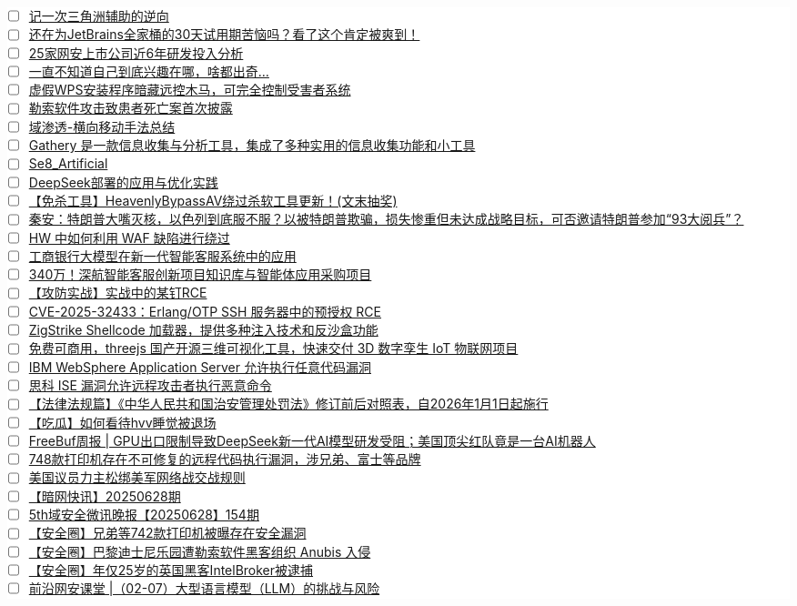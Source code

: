   - [ ] [记一次三角洲辅助的逆向](https://mp.weixin.qq.com/s?__biz=MzkyMTQzNTM3Ng==&mid=2247483986&idx=1&sn=e9d3e9ab87c356fae5cb031ca6eed152)
  - [ ] [还在为JetBrains全家桶的30天试用期苦恼吗？看了这个肯定被爽到！](https://mp.weixin.qq.com/s?__biz=MzkyMzY0MTk2OA==&mid=2247486158&idx=1&sn=b543962cda8be9c5efe96c8ffae5971e)
  - [ ] [25家网安上市公司近6年研发投入分析](https://mp.weixin.qq.com/s?__biz=MzI3NzM5NDA0NA==&mid=2247491600&idx=1&sn=4a341ab63225b1f873b8c190cf8612b1)
  - [ ] [一直不知道自己到底兴趣在哪，啥都出奇…](https://mp.weixin.qq.com/s?__biz=MzU4NDY3MTk2NQ==&mid=2247491723&idx=1&sn=dfce1c9ea701deb651d9f598a0c9cfc5)
  - [ ] [虚假WPS安装程序暗藏远控木马，可完全控制受害者系统](https://mp.weixin.qq.com/s?__biz=MjM5NjA0NjgyMA==&mid=2651324007&idx=1&sn=b6bab0cab5bd97eeccb29752661d50e0)
  - [ ] [勒索软件攻击致患者死亡案首次披露](https://mp.weixin.qq.com/s?__biz=MzU0NDk0NTAwMw==&mid=2247628131&idx=1&sn=704437b26d1477a99fef8637ddabd678)
  - [ ] [域渗透-横向移动手法总结](https://mp.weixin.qq.com/s?__biz=MzAxMjE3ODU3MQ==&mid=2650611202&idx=3&sn=32ada20438671573dce40bd409ee3bb4)
  - [ ] [Gathery 是一款信息收集与分析工具，集成了多种实用的信息收集功能和小工具](https://mp.weixin.qq.com/s?__biz=MzAxMjE3ODU3MQ==&mid=2650611202&idx=4&sn=d082c4a64d256c75415b2bc059bb68f5)
  - [ ] [Se8_Artificial](https://mp.weixin.qq.com/s?__biz=MzkxMjYyMjA3Mg==&mid=2247485493&idx=1&sn=738a48be4ff8ec341ad69cdf2ef119ea)
  - [ ] [DeepSeek部署的应用与优化实践](https://mp.weixin.qq.com/s?__biz=MjM5OTk4MDE2MA==&mid=2655285166&idx=1&sn=955cf07529c657b05b9a95ee2563c8a0)
  - [ ] [【免杀工具】HeavenlyBypassAV绕过杀软工具更新！(文末抽奖)](https://mp.weixin.qq.com/s?__biz=Mzk0MDczMzYxNw==&mid=2247484220&idx=1&sn=89dd235109bd7cfffc668688126d2574)
  - [ ] [秦安：特朗普大嘴灭核，以色列到底服不服？以被特朗普欺骗，损失惨重但未达成战略目标，可否邀请特朗普参加“93大阅兵”？](https://mp.weixin.qq.com/s?__biz=MzA5MDg1MDUyMA==&mid=2650480262&idx=1&sn=a0bf7f04e26f1178971142111fde236d)
  - [ ] [HW 中如何利用 WAF 缺陷进行绕过](https://mp.weixin.qq.com/s?__biz=Mzg2Nzk0NjA4Mg==&mid=2247503341&idx=1&sn=7ef6043fcef4986bdffdc794651b63f8)
  - [ ] [工商银行大模型在新一代智能客服系统中的应用](https://mp.weixin.qq.com/s?__biz=MzIxMDIwODM2MA==&mid=2653932361&idx=1&sn=f1800014cf8099b508e732f600de65c0)
  - [ ] [340万！深航智能客服创新项目知识库与智能体应用采购项目](https://mp.weixin.qq.com/s?__biz=MzIxMDIwODM2MA==&mid=2653932361&idx=2&sn=577bfeb1815ff58e3ca7ab88670b8bf3)
  - [ ] [【攻防实战】实战中的某钉RCE](https://mp.weixin.qq.com/s?__biz=Mzg5NTU2NjA1Mw==&mid=2247503251&idx=1&sn=4348ac59de6d6181d46ee70e3fb46e97)
  - [ ] [CVE-2025-32433：Erlang/OTP SSH 服务器中的预授权 RCE](https://mp.weixin.qq.com/s?__biz=MzAxMjYyMzkwOA==&mid=2247531429&idx=1&sn=bd56f81866330df6dcad06a198ba156a)
  - [ ] [ZigStrike Shellcode 加载器，提供多种注入技术和反沙盒功能](https://mp.weixin.qq.com/s?__biz=MzAxMjYyMzkwOA==&mid=2247531429&idx=2&sn=4e0ea50e85df429d670264285c4ebb2b)
  - [ ] [免费可商用，threejs 国产开源三维可视化工具，快速交付 3D 数字孪生 IoT 物联网项目](https://mp.weixin.qq.com/s?__biz=MjM5OTA4MzA0MA==&mid=2454938765&idx=1&sn=a2033ce59f23b52f042196e5dc747a24)
  - [ ] [IBM WebSphere Application Server 允许执行任意代码漏洞](https://mp.weixin.qq.com/s?__biz=MzI0NzE4ODk1Mw==&mid=2652096358&idx=1&sn=a32f0dc44801024ee9a611408348ce40)
  - [ ] [思科 ISE 漏洞允许远程攻击者执行恶意命令](https://mp.weixin.qq.com/s?__biz=MzI0NzE4ODk1Mw==&mid=2652096358&idx=2&sn=0bdd6716511352a19ae6a051668361dd)
  - [ ] [【法律法规篇】《中华人民共和国治安管理处罚法》修订前后对照表，自2026年1月1日起施行](https://mp.weixin.qq.com/s?__biz=MzI2MTUwNjI4Mw==&mid=2247489631&idx=1&sn=5ab70141a7215ba0a5457029074f5c4e)
  - [ ] [【吃瓜】如何看待hvv睡觉被退场](https://mp.weixin.qq.com/s?__biz=Mzg4NDg2NTM3NQ==&mid=2247484844&idx=1&sn=b21845d0ac0fe737a5194542fab0dd09)
  - [ ] [FreeBuf周报 | GPU出口限制导致DeepSeek新一代AI模型研发受阻；美国顶尖红队竟是一台AI机器人](https://mp.weixin.qq.com/s?__biz=MjM5NjA0NjgyMA==&mid=2651324007&idx=2&sn=69923f0cad51195a8fc05e7071ff77ed)
  - [ ] [748款打印机存在不可修复的远程代码执行漏洞，涉兄弟、富士等品牌](https://mp.weixin.qq.com/s?__biz=MjM5NjA0NjgyMA==&mid=2651324007&idx=3&sn=ab457bbc0253d3a893c417159d3e4d10)
  - [ ] [美国议员力主松绑美军网络战交战规则](https://mp.weixin.qq.com/s?__biz=MzkyMjQ5ODk5OA==&mid=2247511416&idx=1&sn=35c2d1c1ae1ff92c9055ca4bcc1845a6)
  - [ ] [【暗网快讯】20250628期](https://mp.weixin.qq.com/s?__biz=MzkyMjQ5ODk5OA==&mid=2247511416&idx=2&sn=dda6de7879ee2d36a2119717f017816e)
  - [ ] [5th域安全微讯晚报【20250628】154期](https://mp.weixin.qq.com/s?__biz=MzkyMjQ5ODk5OA==&mid=2247511416&idx=3&sn=b2085f1d45239d890ddb4eec1d7cb4b0)
  - [ ] [【安全圈】兄弟等742款打印机被曝存在安全漏洞](https://mp.weixin.qq.com/s?__biz=MzIzMzE4NDU1OQ==&mid=2652070405&idx=1&sn=afb3be158a42d504cf141b47db4215dc)
  - [ ] [【安全圈】巴黎迪士尼乐园遭勒索软件黑客组织 Anubis 入侵](https://mp.weixin.qq.com/s?__biz=MzIzMzE4NDU1OQ==&mid=2652070405&idx=2&sn=eece2091193d5c5f92218b2fccfcf506)
  - [ ] [【安全圈】年仅25岁的英国黑客IntelBroker被逮捕](https://mp.weixin.qq.com/s?__biz=MzIzMzE4NDU1OQ==&mid=2652070405&idx=3&sn=2f5d2bb4d593a7c55b00a64afeee0674)
  - [ ] [前沿网安课堂 |（02-07）大型语言模型（LLM）的挑战与风险](https://mp.weixin.qq.com/s?__biz=MzA3MTM0NTQzNA==&mid=2455780384&idx=1&sn=e0e24fe4a8a64372389277da5e750364)